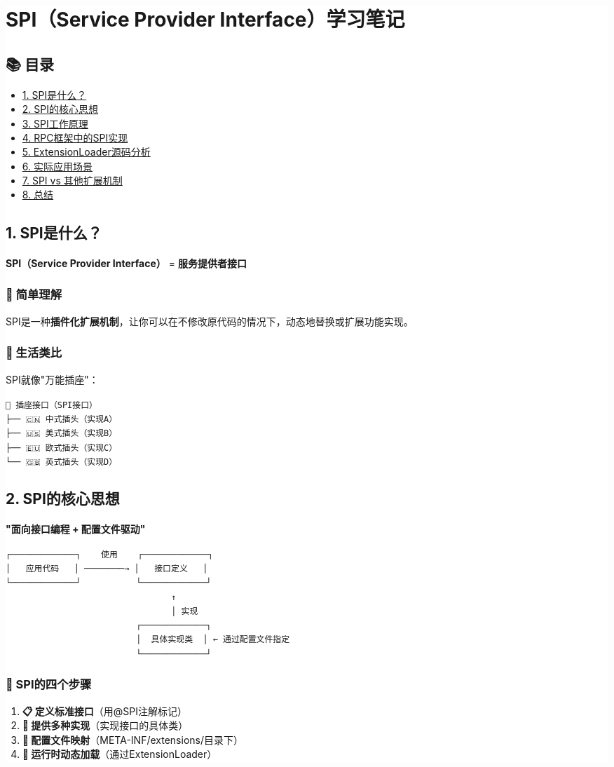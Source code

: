 # SPI（Service Provider Interface）学习笔记

## 📚 目录
- [1. SPI是什么？](#1-spi是什么)
- [2. SPI的核心思想](#2-spi的核心思想)
- [3. SPI工作原理](#3-spi工作原理)
- [4. RPC框架中的SPI实现](#4-rpc框架中的spi实现)
- [5. ExtensionLoader源码分析](#5-extensionloader源码分析)
- [6. 实际应用场景](#6-实际应用场景)
- [7. SPI vs 其他扩展机制](#7-spi-vs-其他扩展机制)
- [8. 总结](#8-总结)

## 1. SPI是什么？

**SPI（Service Provider Interface）** = **服务提供者接口**

### 🎯 简单理解
SPI是一种**插件化扩展机制**，让你可以在不修改原代码的情况下，动态地替换或扩展功能实现。

### 🔌 生活类比
SPI就像"万能插座"：
```
🔌 插座接口（SPI接口）
├── 🇨🇳 中式插头（实现A）
├── 🇺🇸 美式插头（实现B）
├── 🇪🇺 欧式插头（实现C）
└── 🇬🇧 英式插头（实现D）
```

## 2. SPI的核心思想

**"面向接口编程 + 配置文件驱动"**

```
┌─────────────┐    使用    ┌─────────────┐
│   应用代码   │ ────────→ │   接口定义   │
└─────────────┘           └─────────────┘
                                 ↑
                                 │ 实现
                          ┌─────────────┐
                          │  具体实现类  │ ← 通过配置文件指定
                          └─────────────┘
```

### 🔄 SPI的四个步骤
1. **📋 定义标准接口**（用@SPI注解标记）
2. **🔧 提供多种实现**（实现接口的具体类）
3. **📝 配置文件映射**（META-INF/extensions/目录下）
4. **🚀 运行时动态加载**（通过ExtensionLoader）

